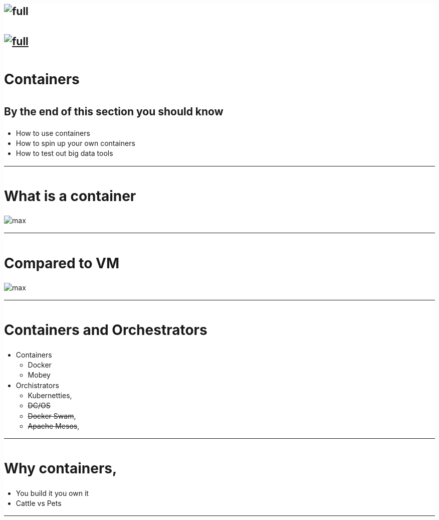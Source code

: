   ![full](https://microshak.github.io/MicroNotes/Images/Mike/ChiMike.jpg)
---

  [![full](https://img.youtube.com/vi/1xzajqSBGvM/0.jpg)](https://www.youtube.com/watch?v=1xzajqSBGvM)
---


# Containers
## By the end of this section you should know
* How to use containers
* How to spin up your own containers
* How to test out big data tools

---


# What is a container

![max](https://microshak.github.io/MicroNotes/Images/dockervsvm.png)

---

# Compared to VM

![max](https://microshak.github.io/MicroNotes/Images/dockervsvm2.png)

---

# Containers and Orchestrators

* Containers
  * Docker
  * Mobey
* Orchistrators
  * Kubernetties,
  * ~~DC/OS~~
  * ~~Docker Swam~~,
  * ~~Apache Mesos~~,

---

# Why containers,

* You build it you own it
* Cattle vs Pets

---